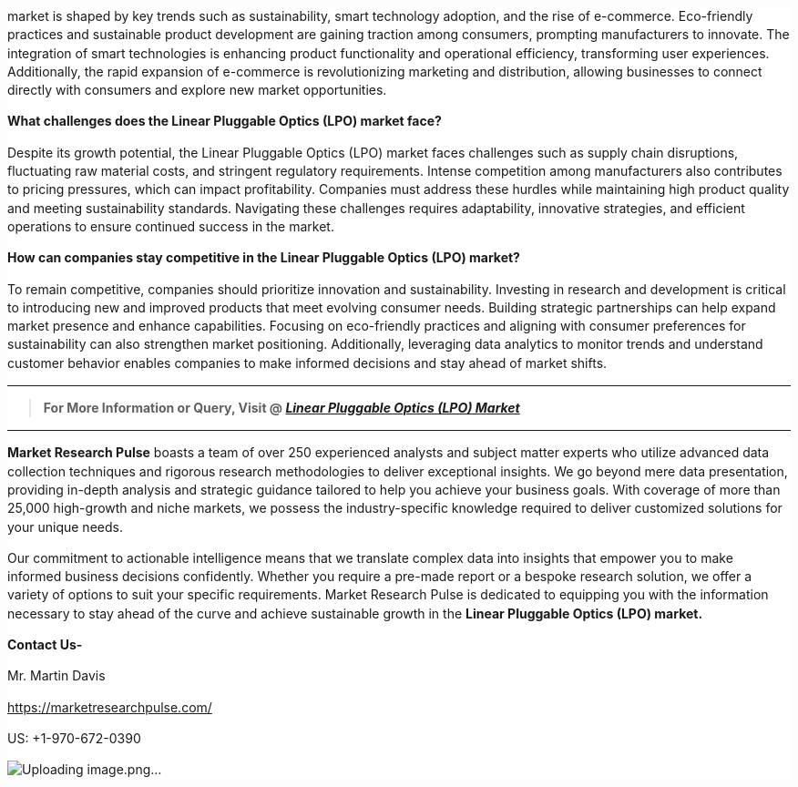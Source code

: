 market is shaped by key trends such as sustainability, smart technology adoption, and the rise of e-commerce. Eco-friendly practices and sustainable product development are gaining traction among consumers, prompting manufacturers to innovate. The integration of smart technologies is enhancing product functionality and operational efficiency, transforming user experiences. Additionally, the rapid expansion of e-commerce is revolutionizing marketing and distribution, allowing businesses to connect directly with consumers and explore new market opportunities.</p><p><strong>What challenges does the Linear Pluggable Optics (LPO) market face?</strong></p><p>Despite its growth potential, the Linear Pluggable Optics (LPO) market faces challenges such as supply chain disruptions, fluctuating raw material costs, and stringent regulatory requirements. Intense competition among manufacturers also contributes to pricing pressures, which can impact profitability. Companies must address these hurdles while maintaining high product quality and meeting sustainability standards. Navigating these challenges requires adaptability, innovative strategies, and efficient operations to ensure continued success in the market.</p><p><strong>How can companies stay competitive in the Linear Pluggable Optics (LPO) market?</strong></p><p>To remain competitive, companies should prioritize innovation and sustainability. Investing in research and development is critical to introducing new and improved products that meet evolving consumer needs. Building strategic partnerships can help expand market presence and enhance capabilities. Focusing on eco-friendly practices and aligning with consumer preferences for sustainability can also strengthen market positioning. Additionally, leveraging data analytics to monitor trends and understand customer behavior enables companies to make informed decisions and stay ahead of market shifts.</p><hr /><blockquote><p><strong>For More Information or Query, Visit @&nbsp;<em><a href="https://marketresearchpulse.com/report/27525/linear-pluggable-optics-lpo-market?utm_source=Linkedin&utm_medium=029">Linear Pluggable Optics (LPO) Market</a></em></strong></p></blockquote><hr /><p><strong>Market Research Pulse</strong> boasts a team of over 250 experienced analysts and subject matter experts who utilize advanced data collection techniques and rigorous research methodologies to deliver exceptional insights. We go beyond mere data presentation, providing in-depth analysis and strategic guidance tailored to help you achieve your business goals. With coverage of more than 25,000 high-growth and niche markets, we possess the industry-specific knowledge required to deliver customized solutions for your unique needs.</p><p>Our commitment to actionable intelligence means that we translate complex data into insights that empower you to make informed business decisions confidently. Whether you require a pre-made report or a bespoke research solution, we offer a variety of options to suit your specific requirements. Market Research Pulse is dedicated to equipping you with the information necessary to stay ahead of the curve and achieve sustainable growth in the <strong>Linear Pluggable Optics (LPO) market.</strong></p><p><strong>Contact Us-</strong></p><p>Mr. Martin Davis</p><p>https://marketresearchpulse.com/</p><p>US: +1-970-672-0390</p>
![Uploading image.png…]()
